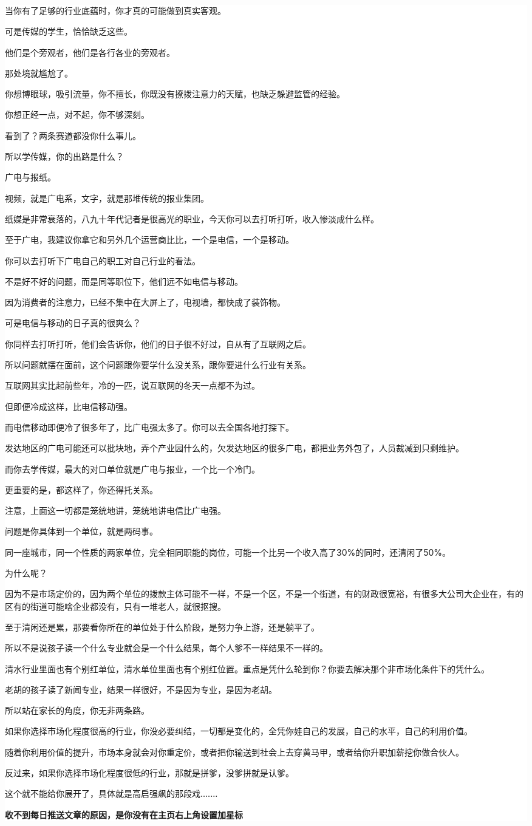 当你有了足够的行业底蕴时，你才真的可能做到真实客观。  

可是传媒的学生，恰恰缺乏这些。  

他们是个旁观者，他们是各行各业的旁观者。

那处境就尴尬了。  

你想博眼球，吸引流量，你不擅长，你既没有撩拨注意力的天赋，也缺乏躲避监管的经验。  

你想正经一点，对不起，你不够深刻。

看到了？两条赛道都没你什么事儿。

所以学传媒，你的出路是什么？  

广电与报纸。

视频，就是广电系，文字，就是那堆传统的报业集团。  

纸媒是非常衰落的，八九十年代记者是很高光的职业，今天你可以去打听打听，收入惨淡成什么样。

至于广电，我建议你拿它和另外几个运营商比比，一个是电信，一个是移动。  

你可以去打听下广电自己的职工对自己行业的看法。  

不是好不好的问题，而是同等职位下，他们远不如电信与移动。  

因为消费者的注意力，已经不集中在大屏上了，电视墙，都快成了装饰物。  

可是电信与移动的日子真的很爽么？  

你同样去打听打听，他们会告诉你，他们的日子很不好过，自从有了互联网之后。

所以问题就摆在面前，这个问题跟你要学什么没关系，跟你要进什么行业有关系。  

互联网其实比起前些年，冷的一匹，说互联网的冬天一点都不为过。  

但即便冷成这样，比电信移动强。  

而电信移动即便冷了很多年了，比广电强太多了。你可以去全国各地打探下。

发达地区的广电可能还可以批块地，弄个产业园什么的，欠发达地区的很多广电，都把业务外包了，人员裁减到只剩维护。  

而你去学传媒，最大的对口单位就是广电与报业，一个比一个冷门。

更重要的是，都这样了，你还得托关系。

注意，上面这一切都是笼统地讲，笼统地讲电信比广电强。

问题是你具体到一个单位，就是两码事。

同一座城市，同一个性质的两家单位，完全相同职能的岗位，可能一个比另一个收入高了30%的同时，还清闲了50%。  

为什么呢？

因为不是市场定价的，因为两个单位的拨款主体可能不一样，不是一个区，不是一个街道，有的财政很宽裕，有很多大公司大企业在，有的区有的街道可能啥企业都没有，只有一堆老人，就很抠搜。

至于清闲还是累，那要看你所在的单位处于什么阶段，是努力争上游，还是躺平了。  

所以不是说孩子读一个什么专业就会是一个什么结果，每个人爹不一样结果不一样的。  

清水行业里面也有个别红单位，清水单位里面也有个别红位置。重点是凭什么轮到你？你要去解决那个非市场化条件下的凭什么。

老胡的孩子读了新闻专业，结果一样很好，不是因为专业，是因为老胡。

所以站在家长的角度，你无非两条路。  

如果你选择市场化程度很高的行业，你没必要纠结，一切都是变化的，全凭你娃自己的发展，自己的水平，自己的利用价值。

随着你利用价值的提升，市场本身就会对你重定价，或者把你输送到社会上去穿黄马甲，或者给你升职加薪挖你做合伙人。

反过来，如果你选择市场化程度很低的行业，那就是拼爹，没爹拼就是认爹。  

这个就不能给你展开了，具体就是高启强飙的那段戏.......

**收不到每日推送文章的原因，是你没有在主页右上角设置加星标**

